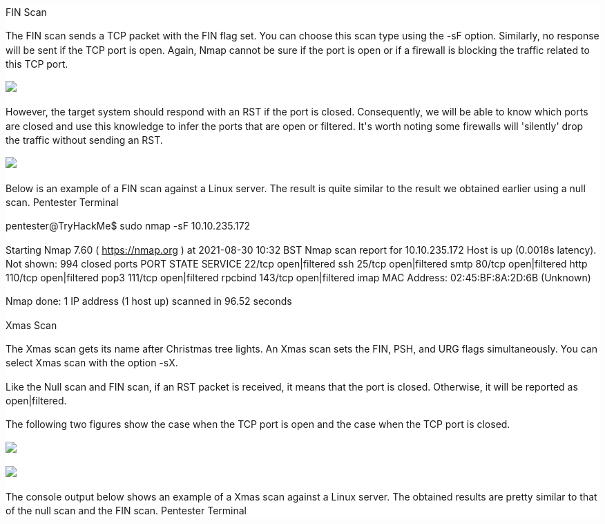 FIN Scan

The FIN scan sends a TCP packet with the FIN flag set. You can choose this scan type using the -sF option. Similarly, no response will be sent if the TCP port is open. Again, Nmap cannot be sure if the port is open or if a firewall is blocking the traffic related to this TCP port.

![](https://tryhackme-images.s3.amazonaws.com/user-uploads/5f04259cf9bf5b57aed2c476/room-content/78eb3d6ba158542f2b3223184b032e64.png)

However, the target system should respond with an RST if the port is closed. Consequently, we will be able to know which ports are closed and use this knowledge to infer the ports that are open or filtered. It's worth noting some firewalls will 'silently' drop the traffic without sending an RST.

![](https://tryhackme-images.s3.amazonaws.com/user-uploads/5f04259cf9bf5b57aed2c476/room-content/74dc07da7351a5a7f258948ec59efccc.png)

Below is an example of a FIN scan against a Linux server. The result is quite similar to the result we obtained earlier using a null scan.
Pentester Terminal

           
pentester@TryHackMe$ sudo nmap -sF 10.10.235.172

Starting Nmap 7.60 ( https://nmap.org ) at 2021-08-30 10:32 BST
Nmap scan report for 10.10.235.172
Host is up (0.0018s latency).
Not shown: 994 closed ports
PORT    STATE         SERVICE
22/tcp  open|filtered ssh
25/tcp  open|filtered smtp
80/tcp  open|filtered http
110/tcp open|filtered pop3
111/tcp open|filtered rpcbind
143/tcp open|filtered imap
MAC Address: 02:45:BF:8A:2D:6B (Unknown)

Nmap done: 1 IP address (1 host up) scanned in 96.52 seconds

        

Xmas Scan

The Xmas scan gets its name after Christmas tree lights. An Xmas scan sets the FIN, PSH, and URG flags simultaneously. You can select Xmas scan with the option -sX.

Like the Null scan and FIN scan, if an RST packet is received, it means that the port is closed. Otherwise, it will be reported as open|filtered.

The following two figures show the case when the TCP port is open and the case when the TCP port is closed.

![](https://tryhackme-images.s3.amazonaws.com/user-uploads/5f04259cf9bf5b57aed2c476/room-content/7d28b756aed3b6eb72faf98d6974776c.png)

![](https://tryhackme-images.s3.amazonaws.com/user-uploads/5f04259cf9bf5b57aed2c476/room-content/4304eacbc3db1af21657f285bc16ebce.png)

The console output below shows an example of a Xmas scan against a Linux server. The obtained results are pretty similar to that of the null scan and the FIN scan.
Pentester Terminal
